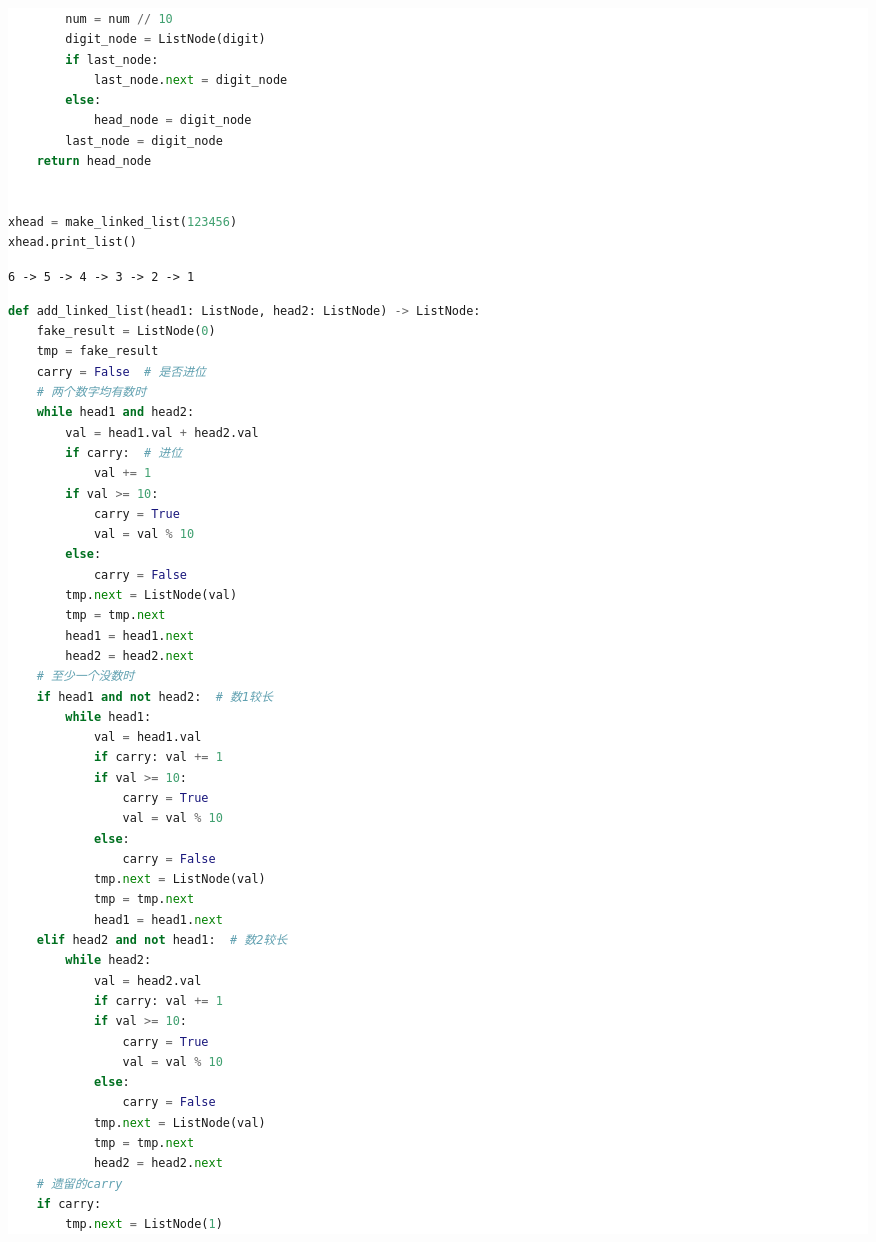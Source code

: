 ```python
        num = num // 10
        digit_node = ListNode(digit)
        if last_node:
            last_node.next = digit_node
        else:
            head_node = digit_node
        last_node = digit_node
    return head_node


xhead = make_linked_list(123456)
xhead.print_list()
```

    6 -> 5 -> 4 -> 3 -> 2 -> 1



```python
def add_linked_list(head1: ListNode, head2: ListNode) -> ListNode:
    fake_result = ListNode(0)
    tmp = fake_result
    carry = False  # 是否进位
    # 两个数字均有数时
    while head1 and head2:
        val = head1.val + head2.val
        if carry:  # 进位
            val += 1
        if val >= 10:
            carry = True
            val = val % 10
        else:
            carry = False
        tmp.next = ListNode(val)
        tmp = tmp.next
        head1 = head1.next
        head2 = head2.next
    # 至少一个没数时
    if head1 and not head2:  # 数1较长
        while head1:
            val = head1.val
            if carry: val += 1
            if val >= 10:
                carry = True
                val = val % 10
            else:
                carry = False
            tmp.next = ListNode(val)
            tmp = tmp.next
            head1 = head1.next
    elif head2 and not head1:  # 数2较长
        while head2:
            val = head2.val
            if carry: val += 1
            if val >= 10:
                carry = True
                val = val % 10
            else:
                carry = False
            tmp.next = ListNode(val)
            tmp = tmp.next
            head2 = head2.next
    # 遗留的carry
    if carry:
        tmp.next = ListNode(1)
```